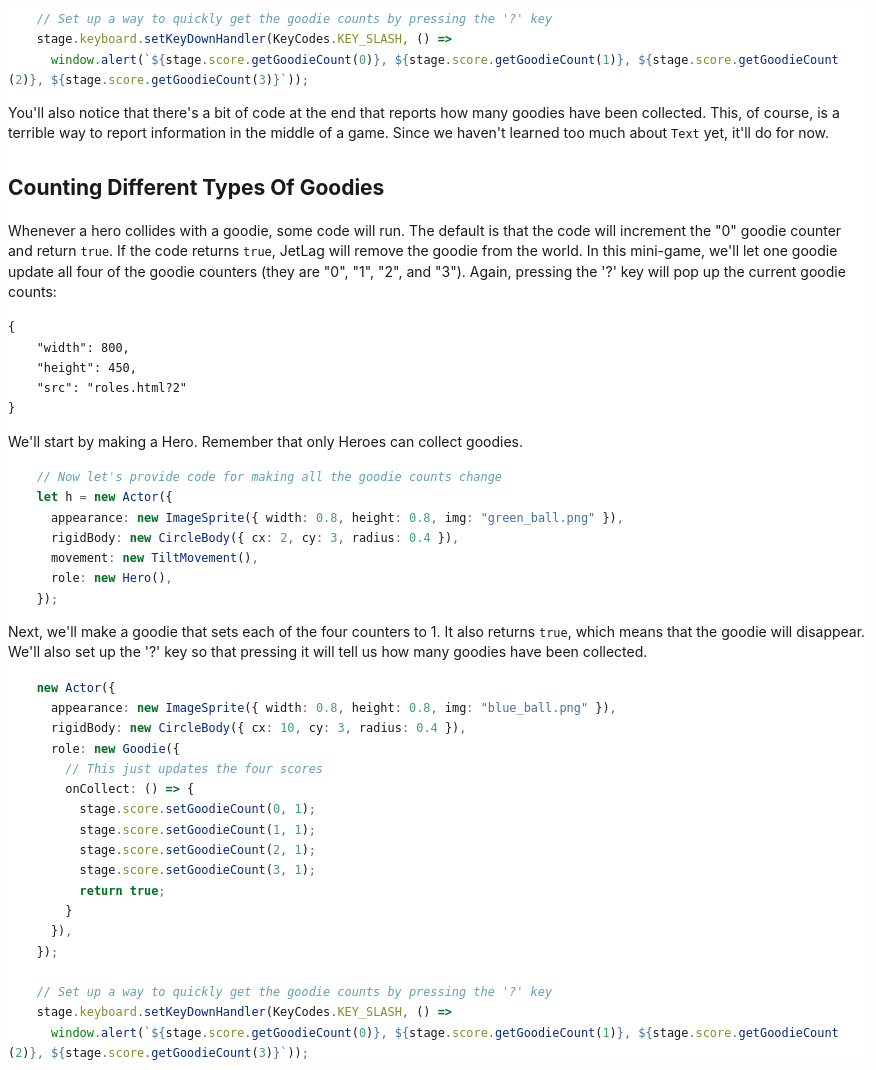 ```typescript
    // Set up a way to quickly get the goodie counts by pressing the '?' key
    stage.keyboard.setKeyDownHandler(KeyCodes.KEY_SLASH, () =>
      window.alert(`${stage.score.getGoodieCount(0)}, ${stage.score.getGoodieCount(1)}, ${stage.score.getGoodieCount(2)}, ${stage.score.getGoodieCount(3)}`));
```

You'll also notice that there's a bit of code at the end that reports how many
goodies have been collected.  This, of course, is a terrible way to report
information in the middle of a game.  Since we haven't learned too much about
`Text` yet, it'll do for now.

## Counting Different Types Of Goodies

Whenever a hero collides with a goodie, some code will run.  The default is that
the code will increment the "0" goodie counter and return `true`.  If the code
returns `true`, JetLag will remove the goodie from the world.  In this
mini-game, we'll let one goodie update all four of the goodie counters (they are
"0", "1", "2", and "3").  Again, pressing the '?' key will pop up the current
goodie counts:

```iframe
{
    "width": 800,
    "height": 450,
    "src": "roles.html?2"
}
```

We'll start by making a Hero.  Remember that only Heroes can collect goodies.

```typescript
    // Now let's provide code for making all the goodie counts change
    let h = new Actor({
      appearance: new ImageSprite({ width: 0.8, height: 0.8, img: "green_ball.png" }),
      rigidBody: new CircleBody({ cx: 2, cy: 3, radius: 0.4 }),
      movement: new TiltMovement(),
      role: new Hero(),
    });
```

Next, we'll make a goodie that sets each of the four counters to 1.  It also
returns `true`, which means that the goodie will disappear.  We'll also set up
the '?' key so that pressing it will tell us how many goodies have been
collected.

```typescript
    new Actor({
      appearance: new ImageSprite({ width: 0.8, height: 0.8, img: "blue_ball.png" }),
      rigidBody: new CircleBody({ cx: 10, cy: 3, radius: 0.4 }),
      role: new Goodie({
        // This just updates the four scores
        onCollect: () => {
          stage.score.setGoodieCount(0, 1);
          stage.score.setGoodieCount(1, 1);
          stage.score.setGoodieCount(2, 1);
          stage.score.setGoodieCount(3, 1);
          return true;
        }
      }),
    });

    // Set up a way to quickly get the goodie counts by pressing the '?' key
    stage.keyboard.setKeyDownHandler(KeyCodes.KEY_SLASH, () =>
      window.alert(`${stage.score.getGoodieCount(0)}, ${stage.score.getGoodieCount(1)}, ${stage.score.getGoodieCount(2)}, ${stage.score.getGoodieCount(3)}`));
```
